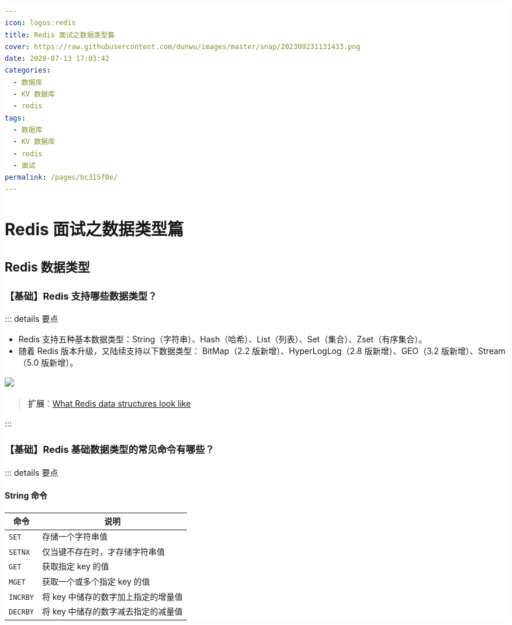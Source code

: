 ```yaml
---
icon: logos:redis
title: Redis 面试之数据类型篇
cover: https://raw.githubusercontent.com/dunwu/images/master/snap/202309231131433.png
date: 2020-07-13 17:03:42
categories:
  - 数据库
  - KV 数据库
  - redis
tags:
  - 数据库
  - KV 数据库
  - redis
  - 面试
permalink: /pages/bc315f0e/
---
```


# Redis 面试之数据类型篇

## Redis 数据类型

### 【基础】Redis 支持哪些数据类型？

::: details 要点

- Redis 支持五种基本数据类型：String（字符串）、Hash（哈希）、List（列表）、Set（集合）、Zset（有序集合）。
- 随着 Redis 版本升级，又陆续支持以下数据类型： BitMap（2.2 版新增）、HyperLogLog（2.8 版新增）、GEO（3.2 版新增）、Stream（5.0 版新增）。

![](https://raw.githubusercontent.com/dunwu/images/master/snap/202309232155082.png)

> **扩展**：[What Redis data structures look like](https://redislabs.com/ebook/part-1-getting-started/chapter-1-getting-to-know-redis/1-2-what-redis-data-structures-look-like/)

:::

### 【基础】Redis 基础数据类型的常见命令有哪些？

::: details 要点

#### String 命令

| 命令     | 说明                                |
| -------- | ----------------------------------- |
| `SET`    | 存储一个字符串值                    |
| `SETNX`  | 仅当键不存在时，才存储字符串值      |
| `GET`    | 获取指定 key 的值                   |
| `MGET`   | 获取一个或多个指定 key 的值         |
| `INCRBY` | 将 key 中储存的数字加上指定的增量值 |
| `DECRBY` | 将 key 中储存的数字减去指定的减量值 |
